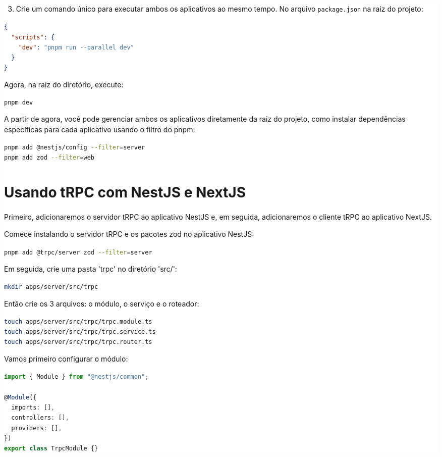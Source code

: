 3. Crie um comando único para executar ambos os aplicativos ao mesmo tempo. No arquivo `package.json` na raiz do projeto:

```json
{
  "scripts": {
    "dev": "pnpm run --parallel dev"
  }
}
```

Agora, na raiz do diretório, execute:

```bash
pnpm dev
```

A partir de agora, você pode gerenciar ambos os aplicativos diretamente da raiz do projeto, como instalar dependências específicas para cada aplicativo usando o filtro do pnpm:

```bash
pnpm add @nestjs/config --filter=server
pnpm add zod --filter=web
```

# Usando tRPC com NestJS e NextJS

Primeiro, adicionaremos o servidor tRPC ao aplicativo NestJS e, em seguida, adicionaremos o cliente tRPC ao aplicativo NextJS.

Comece instalando o servidor tRPC e os pacotes zod no aplicativo NestJS:

```bash
pnpm add @trpc/server zod --filter=server
```

Em seguida, crie uma pasta 'trpc' no diretório 'src/':

```bash
mkdir apps/server/src/trpc
```

Então crie os 3 arquivos: o módulo, o serviço e o roteador:

```bash
touch apps/server/src/trpc/trpc.module.ts
touch apps/server/src/trpc/trpc.service.ts
touch apps/server/src/trpc/trpc.router.ts
```

Vamos primeiro configurar o módulo:

```ts
import { Module } from "@nestjs/common";

@Module({
  imports: [],
  controllers: [],
  providers: [],
})
export class TrpcModule {}
```
